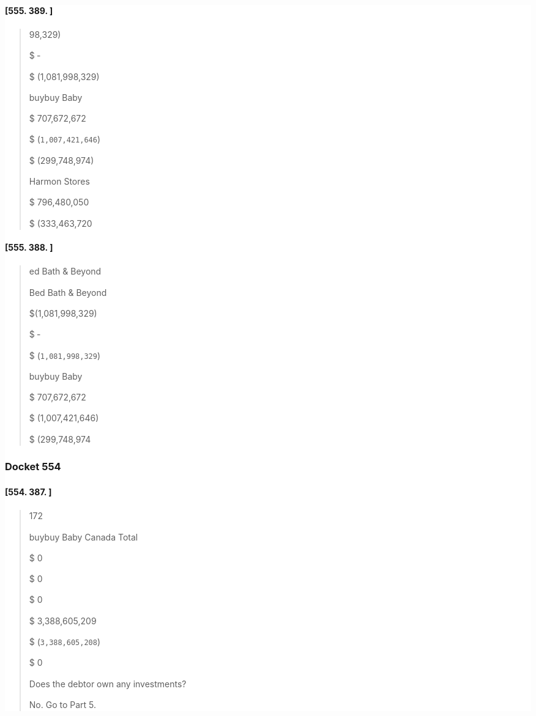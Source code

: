 #### [555. 389. ]
> 98,329\) 
> 
> \$ ‐
> 
> \$ \(1,081,998,329\)
> 
> buybuy Baby
> 
> \$ 707,672,672
> 
> \$ \(`1,007,421,646`\)
> 
> \$ \(299,748,974\)
> 
> Harmon Stores
> 
> \$ 796,480,050
> 
> \$ \(333,463,720

#### [555. 388. ]
> ed Bath & Beyond
> 
> Bed Bath & Beyond
> 
> \$\(1,081,998,329\) 
> 
> \$ ‐
> 
> \$ \(`1,081,998,329`\)
> 
> buybuy Baby
> 
> \$ 707,672,672
> 
> \$ \(1,007,421,646\)
> 
> \$ \(299,748,974

### Docket 554

#### [554. 387. ]
> 172
> 
> buybuy Baby Canada Total
> 
> \$ 0
> 
> \$ 0
> 
> \$ 0
> 
> \$ 3,388,605,209
> 
> \$ \(`3,388,605,208`\)
> 
> \$ 0
> 
> Does the debtor own any investments?
> 
> No. Go to Part 5.
